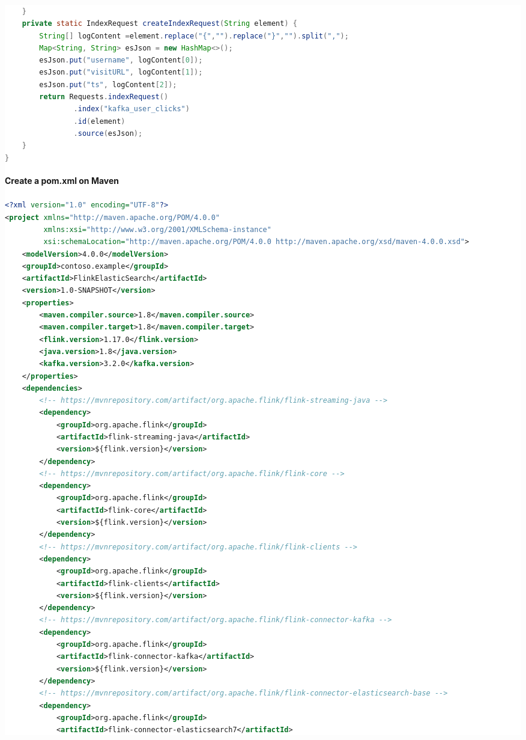 ``` java
    }
    private static IndexRequest createIndexRequest(String element) {
        String[] logContent =element.replace("{","").replace("}","").split(",");
        Map<String, String> esJson = new HashMap<>();
        esJson.put("username", logContent[0]);
        esJson.put("visitURL", logContent[1]);
        esJson.put("ts", logContent[2]);
        return Requests.indexRequest()
                .index("kafka_user_clicks")
                .id(element)
                .source(esJson);
    }
}
```

#### Create a pom.xml on Maven

``` xml
<?xml version="1.0" encoding="UTF-8"?>
<project xmlns="http://maven.apache.org/POM/4.0.0"
         xmlns:xsi="http://www.w3.org/2001/XMLSchema-instance"
         xsi:schemaLocation="http://maven.apache.org/POM/4.0.0 http://maven.apache.org/xsd/maven-4.0.0.xsd">
    <modelVersion>4.0.0</modelVersion>
    <groupId>contoso.example</groupId>
    <artifactId>FlinkElasticSearch</artifactId>
    <version>1.0-SNAPSHOT</version>
    <properties>
        <maven.compiler.source>1.8</maven.compiler.source>
        <maven.compiler.target>1.8</maven.compiler.target>
        <flink.version>1.17.0</flink.version>
        <java.version>1.8</java.version>
        <kafka.version>3.2.0</kafka.version>
    </properties>
    <dependencies>
        <!-- https://mvnrepository.com/artifact/org.apache.flink/flink-streaming-java -->
        <dependency>
            <groupId>org.apache.flink</groupId>
            <artifactId>flink-streaming-java</artifactId>
            <version>${flink.version}</version>
        </dependency>
        <!-- https://mvnrepository.com/artifact/org.apache.flink/flink-core -->
        <dependency>
            <groupId>org.apache.flink</groupId>
            <artifactId>flink-core</artifactId>
            <version>${flink.version}</version>
        </dependency>
        <!-- https://mvnrepository.com/artifact/org.apache.flink/flink-clients -->
        <dependency>
            <groupId>org.apache.flink</groupId>
            <artifactId>flink-clients</artifactId>
            <version>${flink.version}</version>
        </dependency>
        <!-- https://mvnrepository.com/artifact/org.apache.flink/flink-connector-kafka -->
        <dependency>
            <groupId>org.apache.flink</groupId>
            <artifactId>flink-connector-kafka</artifactId>
            <version>${flink.version}</version>
        </dependency>
        <!-- https://mvnrepository.com/artifact/org.apache.flink/flink-connector-elasticsearch-base -->
        <dependency>
            <groupId>org.apache.flink</groupId>
            <artifactId>flink-connector-elasticsearch7</artifactId>
```
